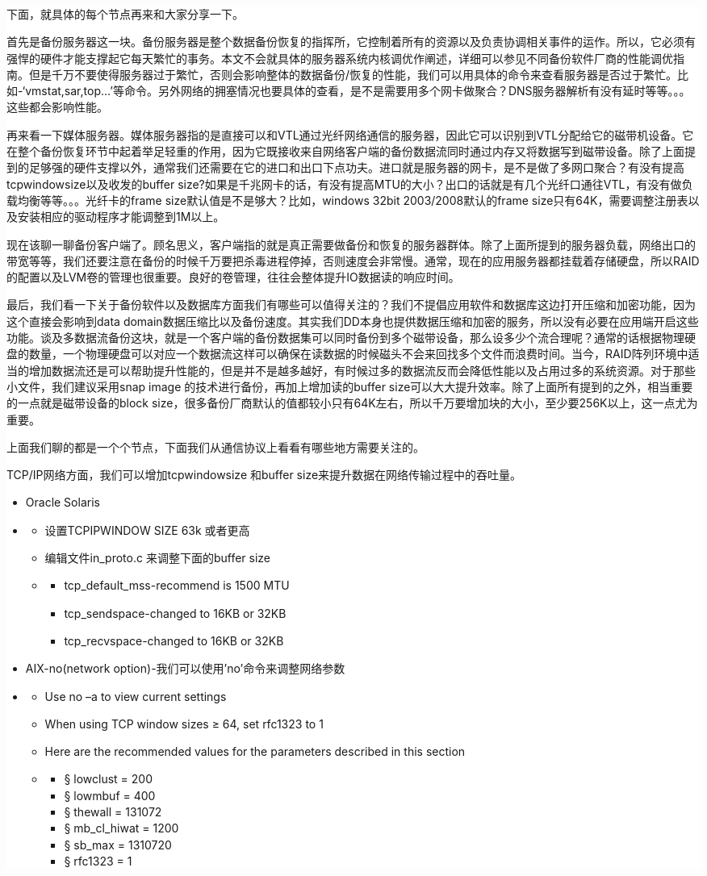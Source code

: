  

下面，就具体的每个节点再来和大家分享一下。



首先是备份服务器这一块。备份服务器是整个数据备份恢复的指挥所，它控制着所有的资源以及负责协调相关事件的运作。所以，它必须有强悍的硬件才能支撑起它每天繁忙的事务。本文不会就具体的服务器系统内核调优作阐述，详细可以参见不同备份软件厂商的性能调优指南。但是千万不要使得服务器过于繁忙，否则会影响整体的数据备份/恢复的性能，我们可以用具体的命令来查看服务器是否过于繁忙。比如-‘vmstat,sar,top…’等命令。另外网络的拥塞情况也要具体的查看，是不是需要用多个网卡做聚合？DNS服务器解析有没有延时等等。。。这些都会影响性能。



再来看一下媒体服务器。媒体服务器指的是直接可以和VTL通过光纤网络通信的服务器，因此它可以识别到VTL分配给它的磁带机设备。它在整个备份恢复环节中起着举足轻重的作用，因为它既接收来自网络客户端的备份数据流同时通过内存又将数据写到磁带设备。除了上面提到的足够强的硬件支撑以外，通常我们还需要在它的进口和出口下点功夫。进口就是服务器的网卡，是不是做了多网口聚合？有没有提高tcpwindowsize以及收发的buffer size?如果是千兆网卡的话，有没有提高MTU的大小？出口的话就是有几个光纤口通往VTL，有没有做负载均衡等等。。。光纤卡的frame size默认值是不是够大？比如，windows 32bit 2003/2008默认的frame size只有64K，需要调整注册表以及安装相应的驱动程序才能调整到1M以上。



现在该聊一聊备份客户端了。顾名思义，客户端指的就是真正需要做备份和恢复的服务器群体。除了上面所提到的服务器负载，网络出口的带宽等等，我们还要注意在备份的时候千万要把杀毒进程停掉，否则速度会非常慢。通常，现在的应用服务器都挂载着存储硬盘，所以RAID的配置以及LVM卷的管理也很重要。良好的卷管理，往往会整体提升IO数据读的响应时间。



最后，我们看一下关于备份软件以及数据库方面我们有哪些可以值得关注的？我们不提倡应用软件和数据库这边打开压缩和加密功能，因为这个直接会影响到data domain数据压缩比以及备份速度。其实我们DD本身也提供数据压缩和加密的服务，所以没有必要在应用端开启这些功能。谈及多数据流备份这块，就是一个客户端的备份数据集可以同时备份到多个磁带设备，那么设多少个流合理呢？通常的话根据物理硬盘的数量，一个物理硬盘可以对应一个数据流这样可以确保在读数据的时候磁头不会来回找多个文件而浪费时间。当今，RAID阵列环境中适当的增加数据流还是可以帮助提升性能的，但是并不是越多越好，有时候过多的数据流反而会降低性能以及占用过多的系统资源。对于那些小文件，我们建议采用snap image 的技术进行备份，再加上增加读的buffer size可以大大提升效率。除了上面所有提到的之外，相当重要的一点就是磁带设备的block size，很多备份厂商默认的值都较小只有64K左右，所以千万要增加块的大小，至少要256K以上，这一点尤为重要。

 

上面我们聊的都是一个个节点，下面我们从通信协议上看看有哪些地方需要关注的。



TCP/IP网络方面，我们可以增加tcpwindowsize 和buffer size来提升数据在网络传输过程中的吞吐量。



- Oracle Solaris

- - 设置TCPIPWINDOW SIZE 63k 或者更高

  - 编辑文件in_proto.c 来调整下面的buffer size

  - - tcp_default_mss-recommend is 1500 MTU

    - tcp_sendspace-changed to 16KB or 32KB

    - tcp_recvspace-changed to 16KB or 32KB

      

- AIX-no(network option)-我们可以使用’no’命令来调整网络参数

- - Use no –a to view current settings

  - When using TCP window sizes ≥ 64, set rfc1323 to 1

  - Here are the recommended values for the parameters described in this section

  - - § lowclust = 200
    - § lowmbuf = 400
    - § thewall = 131072
    - § mb_cl_hiwat = 1200
    - § sb_max = 1310720
    - § rfc1323 = 1          
